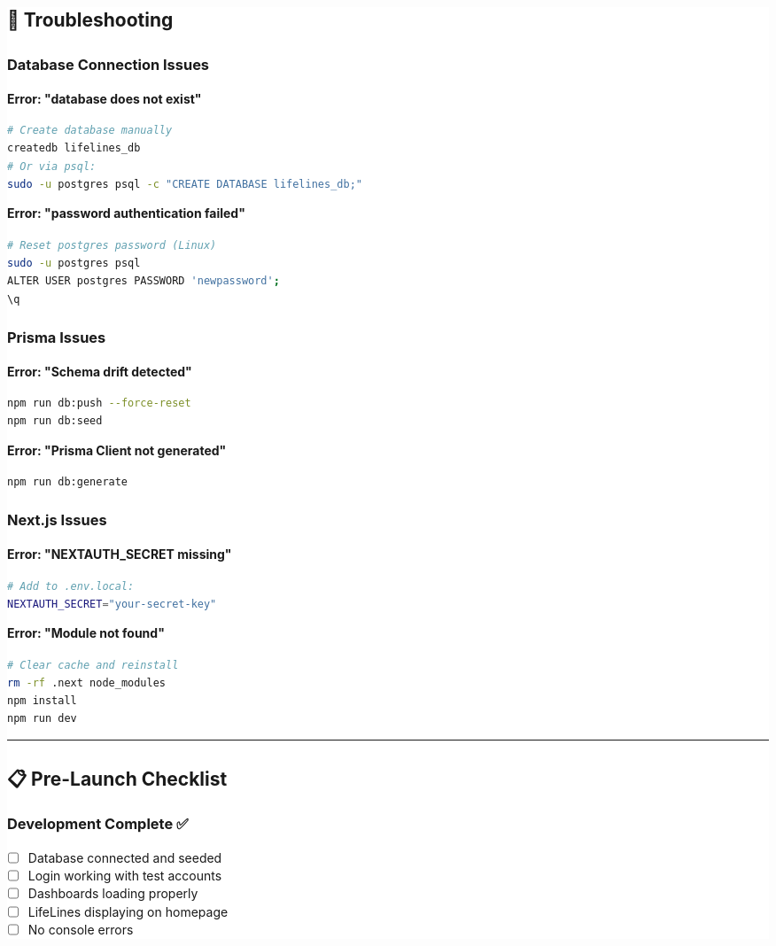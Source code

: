 
## 🚨 **Troubleshooting**

### **Database Connection Issues**

**Error: "database does not exist"**
```bash
# Create database manually
createdb lifelines_db
# Or via psql:
sudo -u postgres psql -c "CREATE DATABASE lifelines_db;"
```

**Error: "password authentication failed"**
```bash
# Reset postgres password (Linux)
sudo -u postgres psql
ALTER USER postgres PASSWORD 'newpassword';
\q
```

### **Prisma Issues**

**Error: "Schema drift detected"**
```bash
npm run db:push --force-reset
npm run db:seed
```

**Error: "Prisma Client not generated"**
```bash
npm run db:generate
```

### **Next.js Issues**

**Error: "NEXTAUTH_SECRET missing"**
```bash
# Add to .env.local:
NEXTAUTH_SECRET="your-secret-key"
```

**Error: "Module not found"**
```bash
# Clear cache and reinstall
rm -rf .next node_modules
npm install
npm run dev
```

---

## 📋 **Pre-Launch Checklist**

### **Development Complete ✅**
- [ ] Database connected and seeded
- [ ] Login working with test accounts
- [ ] Dashboards loading properly
- [ ] LifeLines displaying on homepage
- [ ] No console errors
